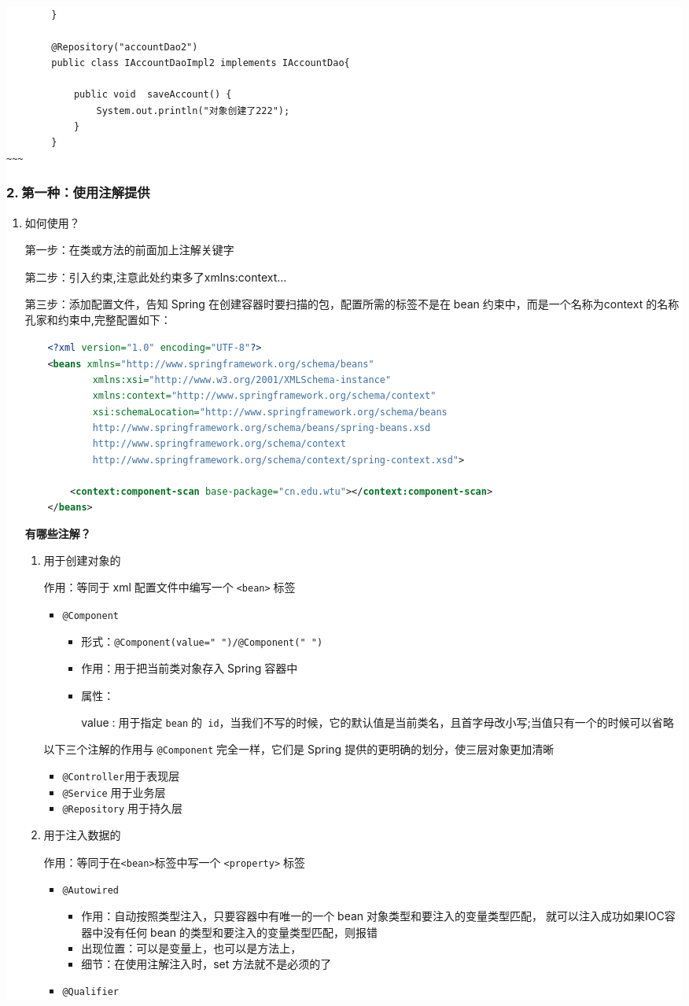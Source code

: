             }

            @Repository("accountDao2")
            public class IAccountDaoImpl2 implements IAccountDao{
            
                public void  saveAccount() {
                    System.out.println("对象创建了222");
                }
            }
    ~~~

### 2. 第一种：使用注解提供
1. 如何使用？

    第一步：在类或方法的前面加上注解关键字

    第二步：引入约束,注意此处约束多了xmlns:context...

    第三步：添加配置文件，告知 Spring 在创建容器时要扫描的包，配置所需的标签不是在 bean 约束中，而是一个名称为context 的名称孔家和约束中,完整配置如下：
    ~~~xml
        <?xml version="1.0" encoding="UTF-8"?>
        <beans xmlns="http://www.springframework.org/schema/beans"
                xmlns:xsi="http://www.w3.org/2001/XMLSchema-instance"
                xmlns:context="http://www.springframework.org/schema/context"
                xsi:schemaLocation="http://www.springframework.org/schema/beans
                http://www.springframework.org/schema/beans/spring-beans.xsd
                http://www.springframework.org/schema/context
                http://www.springframework.org/schema/context/spring-context.xsd">
        
            <context:component-scan base-package="cn.edu.wtu"></context:component-scan>
        </beans>
    ~~~

    **有哪些注解？**

    1. 用于创建对象的

        作用：等同于 xml 配置文件中编写一个 `<bean>` 标签

        - `@Component`
            - 形式：`@Component(value=" ")/@Component(" ")`
            - 作用：用于把当前类对象存入 Spring 容器中
            - 属性：

                value : 用于指定 `bean` 的` id`，当我们不写的时候，它的默认值是当前类名，且首字母改小写;当值只有一个的时候可以省略

        以下三个注解的作用与 `@Component` 完全一样，它们是 Spring 提供的更明确的划分，使三层对象更加清晰

        - `@Controller`用于表现层
        - `@Service`       用于业务层
        - `@Repository` 用于持久层
    2. 用于注入数据的

        作用：等同于在` <bean> `标签中写一个 `<property>` 标签

        - `@Autowired`
          
            - 作用：自动按照类型注入，只要容器中有唯一的一个 bean 对象类型和要注入的变量类型匹配，  就可以注入成功如果IOC容器中没有任何 bean 的类型和要注入的变量类型匹配，则报错
            - 出现位置：可以是变量上，也可以是方法上，
            - 细节：在使用注解注入时，set 方法就不是必须的了
        - `@Qualifier`
            